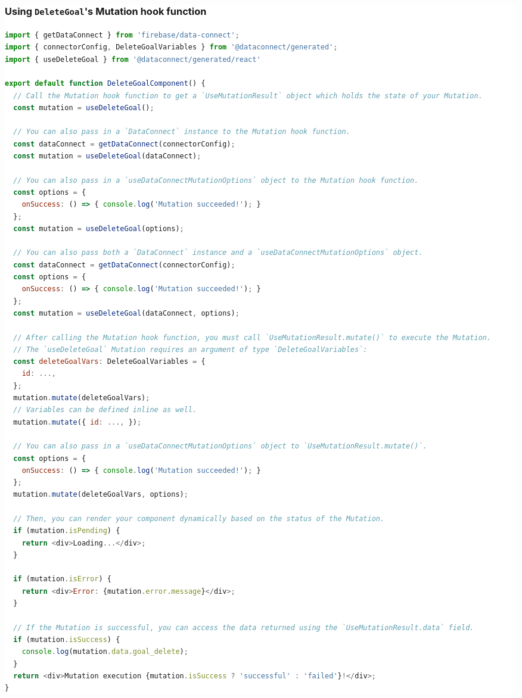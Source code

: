 ### Using `DeleteGoal`'s Mutation hook function

```javascript
import { getDataConnect } from 'firebase/data-connect';
import { connectorConfig, DeleteGoalVariables } from '@dataconnect/generated';
import { useDeleteGoal } from '@dataconnect/generated/react'

export default function DeleteGoalComponent() {
  // Call the Mutation hook function to get a `UseMutationResult` object which holds the state of your Mutation.
  const mutation = useDeleteGoal();

  // You can also pass in a `DataConnect` instance to the Mutation hook function.
  const dataConnect = getDataConnect(connectorConfig);
  const mutation = useDeleteGoal(dataConnect);

  // You can also pass in a `useDataConnectMutationOptions` object to the Mutation hook function.
  const options = {
    onSuccess: () => { console.log('Mutation succeeded!'); }
  };
  const mutation = useDeleteGoal(options);

  // You can also pass both a `DataConnect` instance and a `useDataConnectMutationOptions` object.
  const dataConnect = getDataConnect(connectorConfig);
  const options = {
    onSuccess: () => { console.log('Mutation succeeded!'); }
  };
  const mutation = useDeleteGoal(dataConnect, options);

  // After calling the Mutation hook function, you must call `UseMutationResult.mutate()` to execute the Mutation.
  // The `useDeleteGoal` Mutation requires an argument of type `DeleteGoalVariables`:
  const deleteGoalVars: DeleteGoalVariables = {
    id: ..., 
  };
  mutation.mutate(deleteGoalVars);
  // Variables can be defined inline as well.
  mutation.mutate({ id: ..., });

  // You can also pass in a `useDataConnectMutationOptions` object to `UseMutationResult.mutate()`.
  const options = {
    onSuccess: () => { console.log('Mutation succeeded!'); }
  };
  mutation.mutate(deleteGoalVars, options);

  // Then, you can render your component dynamically based on the status of the Mutation.
  if (mutation.isPending) {
    return <div>Loading...</div>;
  }

  if (mutation.isError) {
    return <div>Error: {mutation.error.message}</div>;
  }

  // If the Mutation is successful, you can access the data returned using the `UseMutationResult.data` field.
  if (mutation.isSuccess) {
    console.log(mutation.data.goal_delete);
  }
  return <div>Mutation execution {mutation.isSuccess ? 'successful' : 'failed'}!</div>;
}
```

